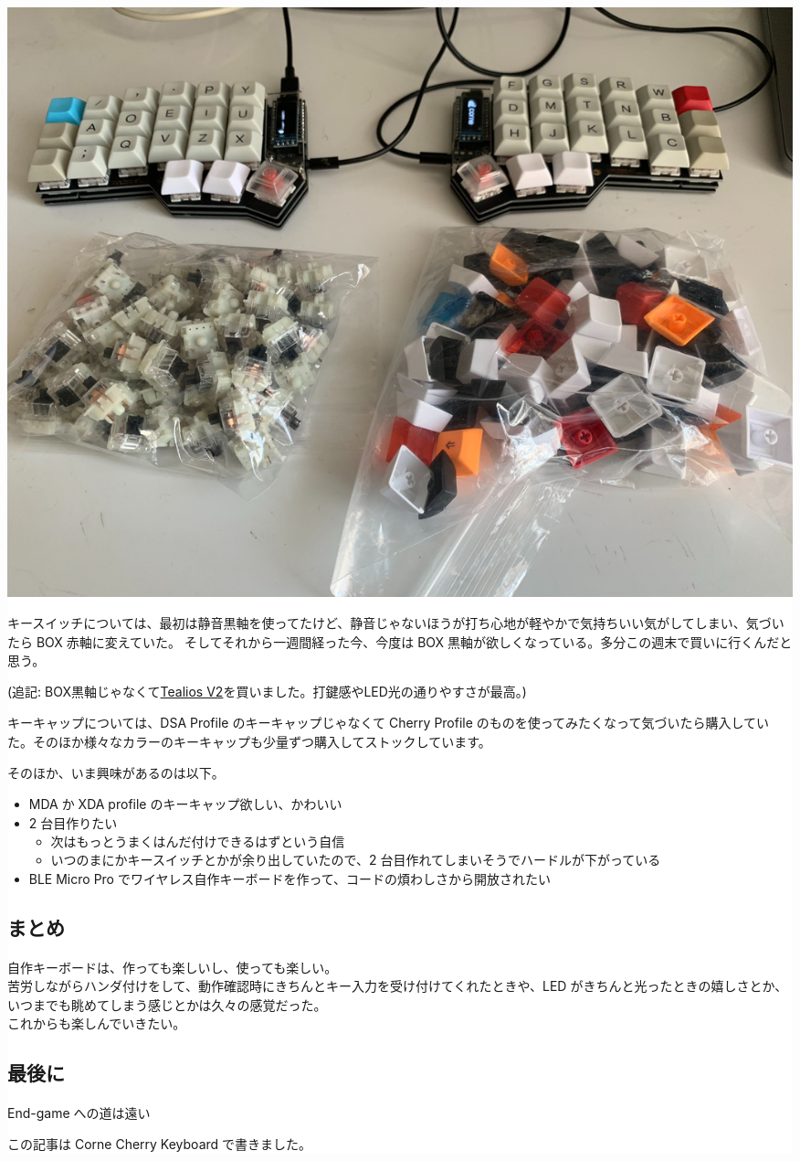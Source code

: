 ![ストック](../../img/stock.jpg)

キースイッチについては、最初は静音黒軸を使ってたけど、静音じゃないほうが打ち心地が軽やかで気持ちいい気がしてしまい、気づいたら BOX 赤軸に変えていた。
そしてそれから一週間経った今、今度は BOX 黒軸が欲しくなっている。多分この週末で買いに行くんだと思う。  

(追記: BOX黒軸じゃなくて[Tealios V2](https://yushakobo.jp/shop/a02te/)を買いました。打鍵感やLED光の通りやすさが最高。)

キーキャップについては、DSA Profile のキーキャップじゃなくて Cherry Profile のものを使ってみたくなって気づいたら購入していた。そのほか様々なカラーのキーキャップも少量ずつ購入してストックしています。

そのほか、いま興味があるのは以下。

- MDA か XDA profile のキーキャップ欲しい、かわいい
- 2 台目作りたい
  - 次はもっとうまくはんだ付けできるはずという自信
  - いつのまにかキースイッチとかが余り出していたので、2 台目作れてしまいそうでハードルが下がっている
- BLE Micro Pro でワイヤレス自作キーボードを作って、コードの煩わしさから開放されたい

## まとめ

自作キーボードは、作っても楽しいし、使っても楽しい。  
苦労しながらハンダ付けをして、動作確認時にきちんとキー入力を受け付けてくれたときや、LED がきちんと光ったときの嬉しさとか、いつまでも眺めてしまう感じとかは久々の感覚だった。  
これからも楽しんでいきたい。

## 最後に

End-game への道は遠い

この記事は Corne Cherry Keyboard で書きました。
